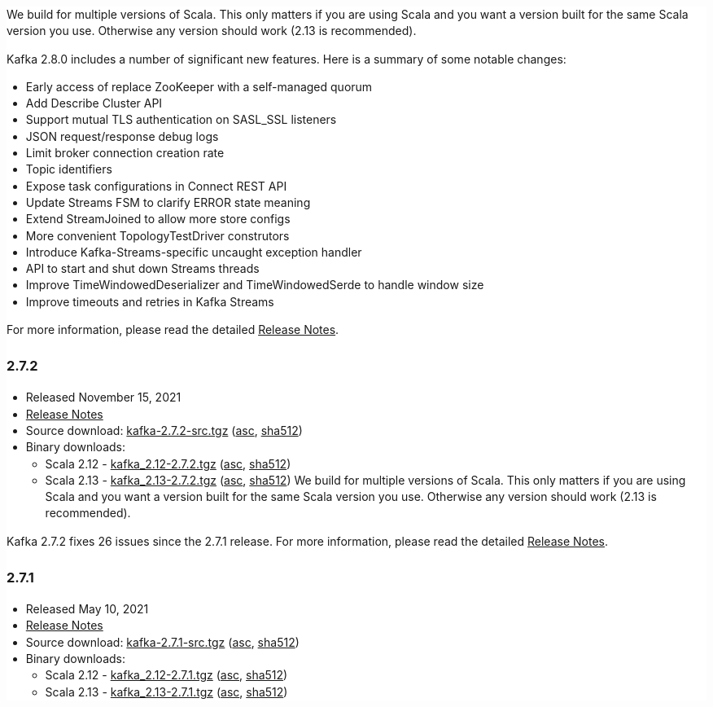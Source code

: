We build for multiple versions of Scala. This only matters if you are using Scala and you want a version built for the same Scala version you use. Otherwise any version should work (2.13 is recommended). 



Kafka 2.8.0 includes a number of significant new features. Here is a summary of some notable changes: 

  * Early access of replace ZooKeeper with a self-managed quorum
  * Add Describe Cluster API
  * Support mutual TLS authentication on SASL_SSL listeners
  * JSON request/response debug logs
  * Limit broker connection creation rate
  * Topic identifiers
  * Expose task configurations in Connect REST API
  * Update Streams FSM to clarify ERROR state meaning
  * Extend StreamJoined to allow more store configs
  * More convenient TopologyTestDriver construtors
  * Introduce Kafka-Streams-specific uncaught exception handler
  * API to start and shut down Streams threads
  * Improve TimeWindowedDeserializer and TimeWindowedSerde to handle window size
  * Improve timeouts and retries in Kafka Streams



For more information, please read the detailed [Release Notes](https://archive.apache.org/dist/kafka/2.8.0/RELEASE_NOTES.html). 

### 2.7.2 

  * Released November 15, 2021 
  * [Release Notes](https://archive.apache.org/dist/kafka/2.7.2/RELEASE_NOTES.html)
  * Source download: [kafka-2.7.2-src.tgz](https://archive.apache.org/dist/kafka/2.7.2/kafka-2.7.2-src.tgz) ([asc](https://archive.apache.org/dist/kafka/2.7.2/kafka-2.7.2-src.tgz.asc), [sha512](https://archive.apache.org/dist/kafka/2.7.2/kafka-2.7.2-src.tgz.sha512)) 
  * Binary downloads: 
    * Scala 2.12  \- [kafka_2.12-2.7.2.tgz](https://archive.apache.org/dist/kafka/2.7.2/kafka_2.12-2.7.2.tgz) ([asc](https://archive.apache.org/dist/kafka/2.7.2/kafka_2.12-2.7.2.tgz.asc), [sha512](https://archive.apache.org/dist/kafka/2.7.2/kafka_2.12-2.7.2.tgz.sha512))
    * Scala 2.13  \- [kafka_2.13-2.7.2.tgz](https://archive.apache.org/dist/kafka/2.7.2/kafka_2.13-2.7.2.tgz) ([asc](https://archive.apache.org/dist/kafka/2.7.2/kafka_2.13-2.7.2.tgz.asc), [sha512](https://archive.apache.org/dist/kafka/2.7.2/kafka_2.13-2.7.2.tgz.sha512))
We build for multiple versions of Scala. This only matters if you are using Scala and you want a version built for the same Scala version you use. Otherwise any version should work (2.13 is recommended). 



Kafka 2.7.2 fixes 26 issues since the 2.7.1 release. For more information, please read the detailed [Release Notes](https://archive.apache.org/dist/kafka/2.7.2/RELEASE_NOTES.html). 

### 2.7.1 

  * Released May 10, 2021 
  * [Release Notes](https://archive.apache.org/dist/kafka/2.7.1/RELEASE_NOTES.html)
  * Source download: [kafka-2.7.1-src.tgz](https://archive.apache.org/dist/kafka/2.7.1/kafka-2.7.1-src.tgz) ([asc](https://archive.apache.org/dist/kafka/2.7.1/kafka-2.7.1-src.tgz.asc), [sha512](https://archive.apache.org/dist/kafka/2.7.1/kafka-2.7.1-src.tgz.sha512)) 
  * Binary downloads: 
    * Scala 2.12  \- [kafka_2.12-2.7.1.tgz](https://archive.apache.org/dist/kafka/2.7.1/kafka_2.12-2.7.1.tgz) ([asc](https://archive.apache.org/dist/kafka/2.7.1/kafka_2.12-2.7.1.tgz.asc), [sha512](https://archive.apache.org/dist/kafka/2.7.1/kafka_2.12-2.7.1.tgz.sha512))
    * Scala 2.13  \- [kafka_2.13-2.7.1.tgz](https://archive.apache.org/dist/kafka/2.7.1/kafka_2.13-2.7.1.tgz) ([asc](https://archive.apache.org/dist/kafka/2.7.1/kafka_2.13-2.7.1.tgz.asc), [sha512](https://archive.apache.org/dist/kafka/2.7.1/kafka_2.13-2.7.1.tgz.sha512))